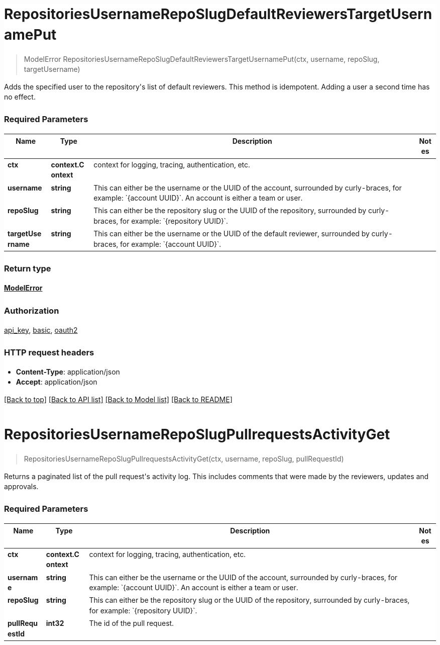 # **RepositoriesUsernameRepoSlugDefaultReviewersTargetUsernamePut**
> ModelError RepositoriesUsernameRepoSlugDefaultReviewersTargetUsernamePut(ctx, username, repoSlug, targetUsername)


Adds the specified user to the repository's list of default reviewers.  This method is idempotent. Adding a user a second time has no effect.

### Required Parameters

Name | Type | Description  | Notes
------------- | ------------- | ------------- | -------------
 **ctx** | **context.Context** | context for logging, tracing, authentication, etc.
  **username** | **string**| This can either be the username or the UUID of the account, surrounded by curly-braces, for example: &#x60;{account UUID}&#x60;. An account is either a team or user.  | 
  **repoSlug** | **string**| This can either be the repository slug or the UUID of the repository, surrounded by curly-braces, for example: &#x60;{repository UUID}&#x60;.  | 
  **targetUsername** | **string**| This can either be the username or the UUID of the default reviewer, surrounded by curly-braces, for example: &#x60;{account UUID}&#x60;.  | 

### Return type

[**ModelError**](error.md)

### Authorization

[api_key](../README.md#api_key), [basic](../README.md#basic), [oauth2](../README.md#oauth2)

### HTTP request headers

 - **Content-Type**: application/json
 - **Accept**: application/json

[[Back to top]](#) [[Back to API list]](../README.md#documentation-for-api-endpoints) [[Back to Model list]](../README.md#documentation-for-models) [[Back to README]](../README.md)

# **RepositoriesUsernameRepoSlugPullrequestsActivityGet**
> RepositoriesUsernameRepoSlugPullrequestsActivityGet(ctx, username, repoSlug, pullRequestId)


Returns a paginated list of the pull request's activity log.  This includes comments that were made by the reviewers, updates and approvals.

### Required Parameters

Name | Type | Description  | Notes
------------- | ------------- | ------------- | -------------
 **ctx** | **context.Context** | context for logging, tracing, authentication, etc.
  **username** | **string**| This can either be the username or the UUID of the account, surrounded by curly-braces, for example: &#x60;{account UUID}&#x60;. An account is either a team or user.  | 
  **repoSlug** | **string**| This can either be the repository slug or the UUID of the repository, surrounded by curly-braces, for example: &#x60;{repository UUID}&#x60;.  | 
  **pullRequestId** | **int32**| The id of the pull request. | 
